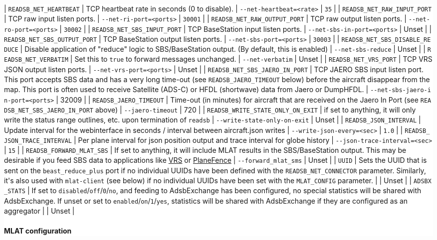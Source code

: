 | `READSB_NET_HEARTBEAT`                | TCP heartbeat rate in seconds (0 to disable).                                                                                                                                                                                                                                  | `--net-heartbeat=<rate>`                | `35`          |
| `READSB_NET_RAW_INPUT_PORT`           | TCP raw input listen ports.                                                                                                                                                                                                                                                    | `--net-ri-port=<ports>`                 | `30001`       |
| `READSB_NET_RAW_OUTPUT_PORT`          | TCP raw output listen ports.                                                                                                                                                                                                                                                   | `--net-ro-port=<ports>`                 | `30002`       |
| `READSB_NET_SBS_INPUT_PORT`           | TCP BaseStation input listen ports.                                                                                                                                                                                                                                            | `--net-sbs-in-port=<ports>`             | Unset         |
| `READSB_NET_SBS_OUTPUT_PORT`          | TCP BaseStation output listen ports.                                                                                                                                                                                                                                           | `--net-sbs-port=<ports>`                | `30003`       |
| `READSB_NET_SBS_DISABLE_REDUCE`       | Disable application of "reduce" logic to SBS/BaseStation output. (By default, this is enabled)                                                                                                                                                                                 | `--net-sbs-reduce`                      | Unset         |
| `READSB_NET_VERBATIM`                 | Set this to `true` to forward messages unchanged.                                                                                                                                                                                                                              | `--net-verbatim`                        | Unset         |
| `READSB_NET_VRS_PORT`                 | TCP VRS JSON output listen ports.                                                                                                                                                                                                                                              | `--net-vrs-port=<ports>`                | Unset         |
| `READSB_NET_SBS_JAERO_IN_PORT`       | TCP JAERO SBS input listen port. This port accepts SBS data and has a very long time-out (see `READSB_JAERO_TIMEOUT` below) before the aircraft disappear from the map. This port is often used to receive Satellite (ADS-C) or HFDL (shortwave) data from Jaero or DumpHFDL. | `--net-sbs-jaero-in-port=<ports>`                      | 32009         |
| `READSB_JAERO_TIMEOUT`       | Time-out (in minutes) for aircraft that are received on the Jaero In Port (see `READSB_NET_SBS_JAERO_IN_PORT` above)  | `--jaero-timeout`                      | 720         |
| `READSB_WRITE_STATE_ONLY_ON_EXIT`     | if set to anything, it will only write the status range outlines, etc. upon termination of `readsb`                                                                                                                                                                            | `--write-state-only-on-exit`            | Unset         |
| `READSB_JSON_INTERVAL`                | Update interval for the webinterface in seconds / interval between aircraft.json writes                                                                                                                                                                                        | `--write-json-every=<sec>`              | `1.0`         |
| `READSB_JSON_TRACE_INTERVAL`          | Per plane interval for json position output and trace interval for globe history                                                                                                                                                                                               | `--json-trace-interval=<sec>`           | `15`          |
| `READSB_FORWARD_MLAT_SBS`             | If set to anything, it will include MLAT results in the SBS/BaseStation output. This may be desirable if you feed SBS data to applications like [VRS](https://github.com/sdr-enthusiasts/docker-virtualradarserver) or [PlaneFence](https://github.com/kx1t/docker-planefence) | `--forward_mlat_sms` | Unset                                   |
| `UUID`                                | Sets the UUID that is sent on the `beast_reduce_plus` port if no individual UUIDs have been defined with the `READSB_NET_CONNECTOR` parameter. Similarly, it's also used with `mlat-client` (see below) if no individual UUIDs have been set with the `MLAT_CONFIG` parameter. |                                         | Unset         |
| `ADSBX_STATS`                         | If set to `disabled`/`off`/`0`/`no`, and feeding to AdsbExchange has been configured, no special statistics will be shared with AdsbExchange. If unset or set to `enabled`/`on`/`1`/`yes`, statistics will be shared with AdsbExchange if they are configured as an aggregator |                                         | Unset         |

#### MLAT configuration
